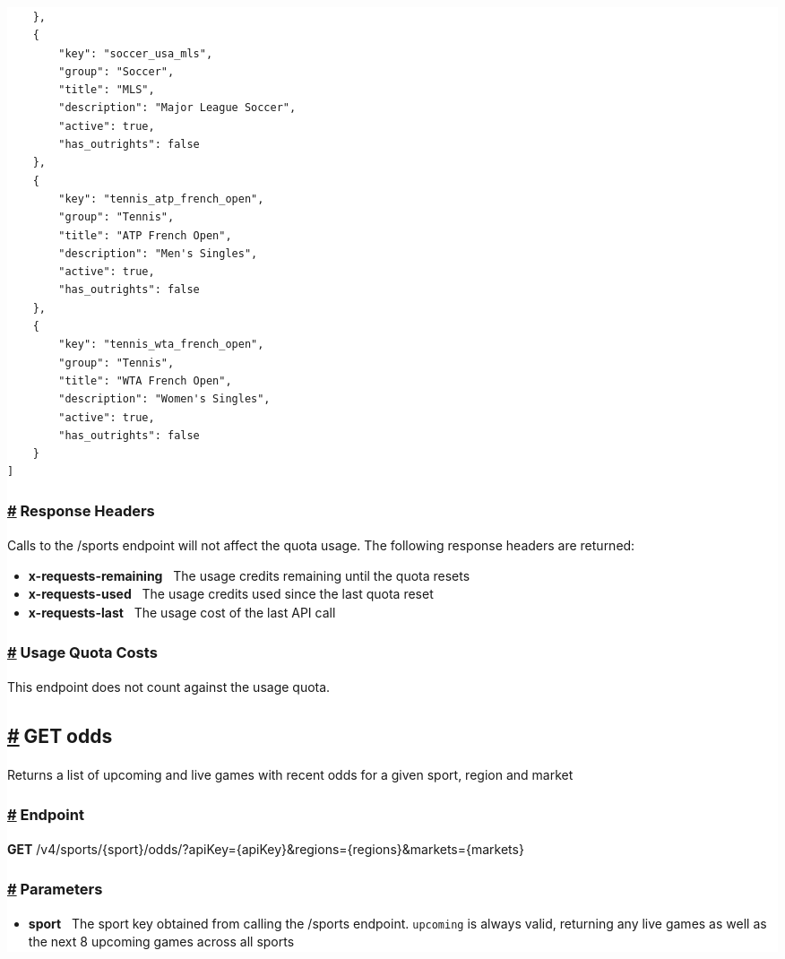         },
        {
            "key": "soccer_usa_mls",
            "group": "Soccer",
            "title": "MLS",
            "description": "Major League Soccer",
            "active": true,
            "has_outrights": false
        },
        {
            "key": "tennis_atp_french_open",
            "group": "Tennis",
            "title": "ATP French Open",
            "description": "Men's Singles",
            "active": true,
            "has_outrights": false
        },
        {
            "key": "tennis_wta_french_open",
            "group": "Tennis",
            "title": "WTA French Open",
            "description": "Women's Singles",
            "active": true,
            "has_outrights": false
        }
    ]

### [#](#response-headers) Response Headers

Calls to the /sports endpoint will not affect the quota usage. The following response headers are returned:

*   **x-requests-remaining**   The usage credits remaining until the quota resets
*   **x-requests-used**   The usage credits used since the last quota reset
*   **x-requests-last**   The usage cost of the last API call

### [#](#usage-quota-costs) Usage Quota Costs

This endpoint does not count against the usage quota.  
  

[#](#get-odds) GET odds
-----------------------

Returns a list of upcoming and live games with recent odds for a given sport, region and market

### [#](#endpoint-2) Endpoint

**GET** /v4/sports/{sport}/odds/?apiKey={apiKey}&regions={regions}&markets={markets}

### [#](#parameters-2) Parameters

*   **sport**   The sport key obtained from calling the /sports endpoint. `upcoming` is always valid, returning any live games as well as the next 8 upcoming games across all sports
    